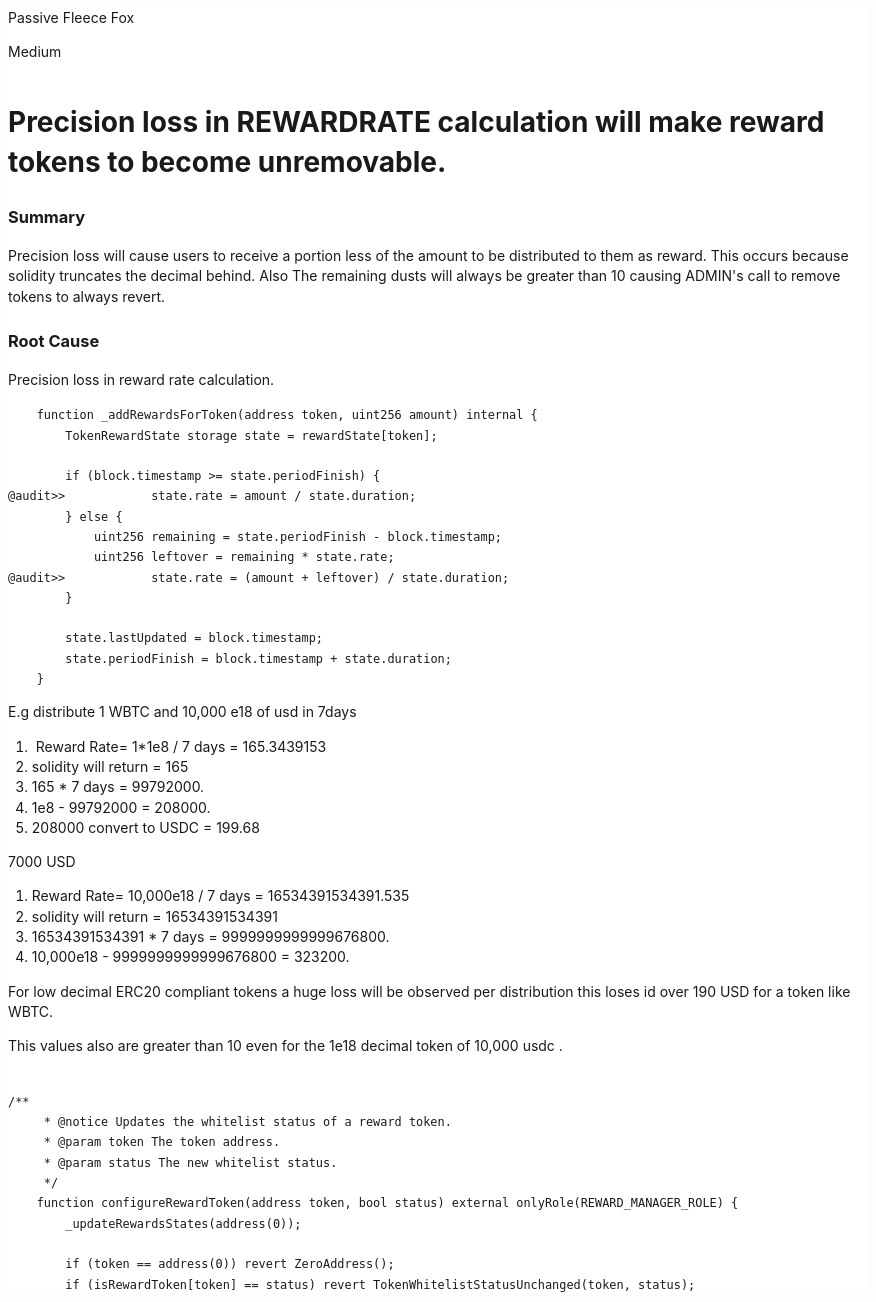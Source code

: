 Passive Fleece Fox

Medium

# Precision loss in REWARDRATE calculation will make reward tokens to become unremovable.

### Summary

Precision loss will cause users to receive a portion less of the amount to be distributed to them as reward. This occurs because solidity truncates the decimal behind. Also The remaining dusts will always be greater than 10 causing ADMIN's call to remove tokens to always revert.

### Root Cause

Precision loss in reward rate calculation.

```solidity
	function _addRewardsForToken(address token, uint256 amount) internal {
		TokenRewardState storage state = rewardState[token];

		if (block.timestamp >= state.periodFinish) {
@audit>>			state.rate = amount / state.duration;
		} else {
			uint256 remaining = state.periodFinish - block.timestamp;
			uint256 leftover = remaining * state.rate;
@audit>>			state.rate = (amount + leftover) / state.duration;
		}

		state.lastUpdated = block.timestamp;
		state.periodFinish = block.timestamp + state.duration;
	}
```

E.g distribute 1 WBTC and 10,000 e18 of usd in 7days

1.  Reward Rate= 1*1e8 / 7 days = 165.3439153 
2. solidity will return = 165
3. 165 * 7 days = 99792000.
4. 1e8 - 99792000 = 208000.
5. 208000 convert to USDC = 199.68

7000 USD 

1. &#x20;Reward Rate= 10,000e18 / 7 days = 16534391534391.535 
2. solidity will return = 16534391534391
3. 16534391534391 * 7 days = 9999999999999676800.
4. 10,000e18 - 9999999999999676800 = 323200.

For low decimal ERC20 compliant tokens a huge loss will be observed per distribution this loses id over 190 USD for a token like WBTC.

This values also are greater than 10 even for the 1e18 decimal token of 10,000 usdc . 

```solidity

/**
	 * @notice Updates the whitelist status of a reward token.
	 * @param token The token address.
	 * @param status The new whitelist status.
	 */
	function configureRewardToken(address token, bool status) external onlyRole(REWARD_MANAGER_ROLE) {
		_updateRewardsStates(address(0));

		if (token == address(0)) revert ZeroAddress();
		if (isRewardToken[token] == status) revert TokenWhitelistStatusUnchanged(token, status);
```